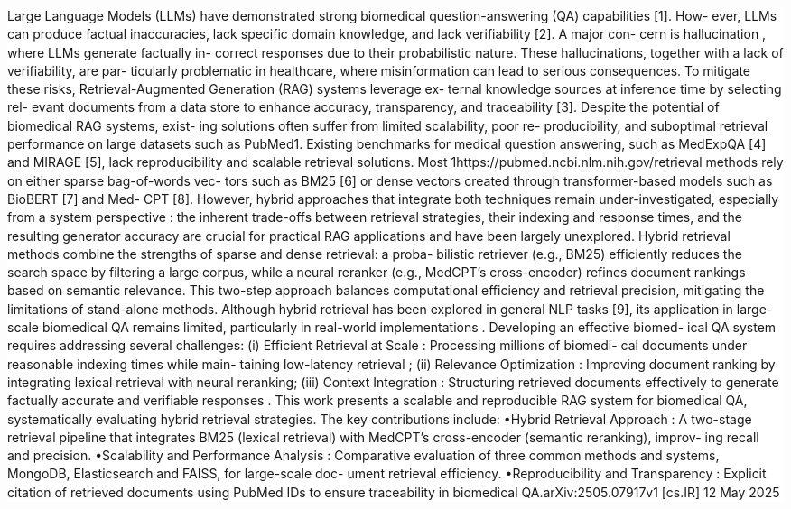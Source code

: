 Large Language Models (LLMs) have demonstrated strong
biomedical question-answering (QA) capabilities [1]. How-
ever, LLMs can produce factual inaccuracies, lack specific
domain knowledge, and lack verifiability [2]. A major con-
cern is hallucination , where LLMs generate factually in-
correct responses due to their probabilistic nature. These
hallucinations, together with a lack of verifiability, are par-
ticularly problematic in healthcare, where misinformation
can lead to serious consequences. To mitigate these risks,
Retrieval-Augmented Generation (RAG) systems leverage ex-
ternal knowledge sources at inference time by selecting rel-
evant documents from a data store to enhance accuracy,
transparency, and traceability [3].
Despite the potential of biomedical RAG systems, exist-
ing solutions often suffer from limited scalability, poor re-
producibility, and suboptimal retrieval performance on large
datasets such as PubMed1. Existing benchmarks for medical
question answering, such as MedExpQA [4] and MIRAGE [5],
lack reproducibility and scalable retrieval solutions. Most
1https://pubmed.ncbi.nlm.nih.gov/retrieval methods rely on either sparse bag-of-words vec-
tors such as BM25 [6] or dense vectors created through
transformer-based models such as BioBERT [7] and Med-
CPT [8]. However, hybrid approaches that integrate both
techniques remain under-investigated, especially from a
system perspective : the inherent trade-offs between retrieval
strategies, their indexing and response times, and the resulting
generator accuracy are crucial for practical RAG applications
and have been largely unexplored. Hybrid retrieval methods
combine the strengths of sparse and dense retrieval: a proba-
bilistic retriever (e.g., BM25) efficiently reduces the search
space by filtering a large corpus, while a neural reranker
(e.g., MedCPT’s cross-encoder) refines document rankings
based on semantic relevance. This two-step approach balances
computational efficiency and retrieval precision, mitigating the
limitations of stand-alone methods. Although hybrid retrieval
has been explored in general NLP tasks [9], its application
in large-scale biomedical QA remains limited, particularly in
real-world implementations . Developing an effective biomed-
ical QA system requires addressing several challenges: (i)
Efficient Retrieval at Scale : Processing millions of biomedi-
cal documents under reasonable indexing times while main-
taining low-latency retrieval ; (ii) Relevance Optimization :
Improving document ranking by integrating lexical retrieval
with neural reranking; (iii) Context Integration : Structuring
retrieved documents effectively to generate factually accurate
and verifiable responses . This work presents a scalable and
reproducible RAG system for biomedical QA, systematically
evaluating hybrid retrieval strategies. The key contributions
include:
•Hybrid Retrieval Approach : A two-stage retrieval
pipeline that integrates BM25 (lexical retrieval) with
MedCPT’s cross-encoder (semantic reranking), improv-
ing recall and precision.
•Scalability and Performance Analysis : Comparative
evaluation of three common methods and systems,
MongoDB, Elasticsearch and FAISS, for large-scale doc-
ument retrieval efficiency.
•Reproducibility and Transparency : Explicit citation
of retrieved documents using PubMed IDs to ensure
traceability in biomedical QA.arXiv:2505.07917v1  [cs.IR]  12 May 2025
